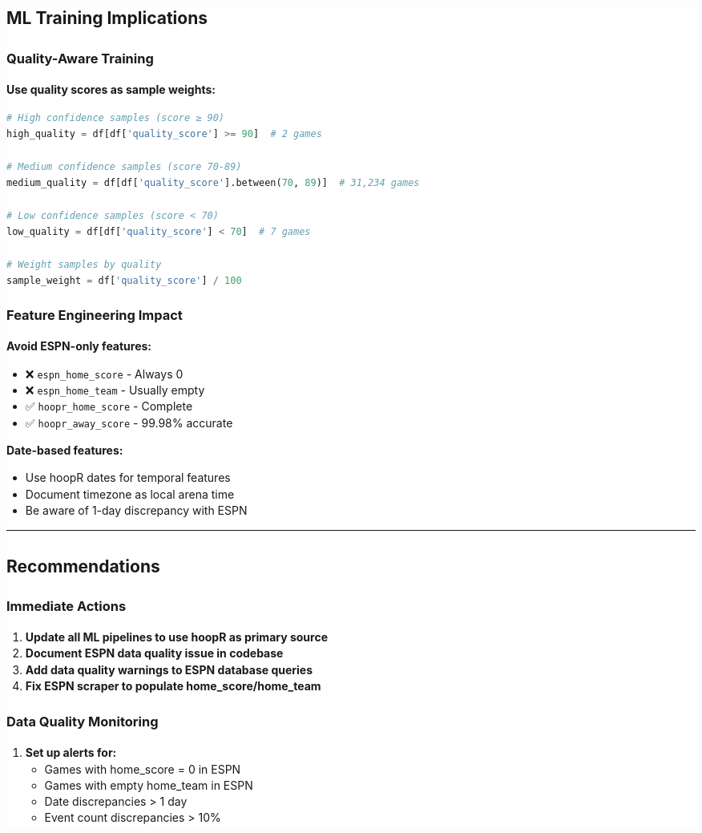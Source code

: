 
## ML Training Implications

### Quality-Aware Training

**Use quality scores as sample weights:**
```python
# High confidence samples (score ≥ 90)
high_quality = df[df['quality_score'] >= 90]  # 2 games

# Medium confidence samples (score 70-89)
medium_quality = df[df['quality_score'].between(70, 89)]  # 31,234 games

# Low confidence samples (score < 70)
low_quality = df[df['quality_score'] < 70]  # 7 games

# Weight samples by quality
sample_weight = df['quality_score'] / 100
```

### Feature Engineering Impact

**Avoid ESPN-only features:**
- ❌ `espn_home_score` - Always 0
- ❌ `espn_home_team` - Usually empty
- ✅ `hoopr_home_score` - Complete
- ✅ `hoopr_away_score` - 99.98% accurate

**Date-based features:**
- Use hoopR dates for temporal features
- Document timezone as local arena time
- Be aware of 1-day discrepancy with ESPN

---

## Recommendations

### Immediate Actions

1. **Update all ML pipelines to use hoopR as primary source**
2. **Document ESPN data quality issue in codebase**
3. **Add data quality warnings to ESPN database queries**
4. **Fix ESPN scraper to populate home_score/home_team**

### Data Quality Monitoring

1. **Set up alerts for:**
   - Games with home_score = 0 in ESPN
   - Games with empty home_team in ESPN
   - Date discrepancies > 1 day
   - Event count discrepancies > 10%
